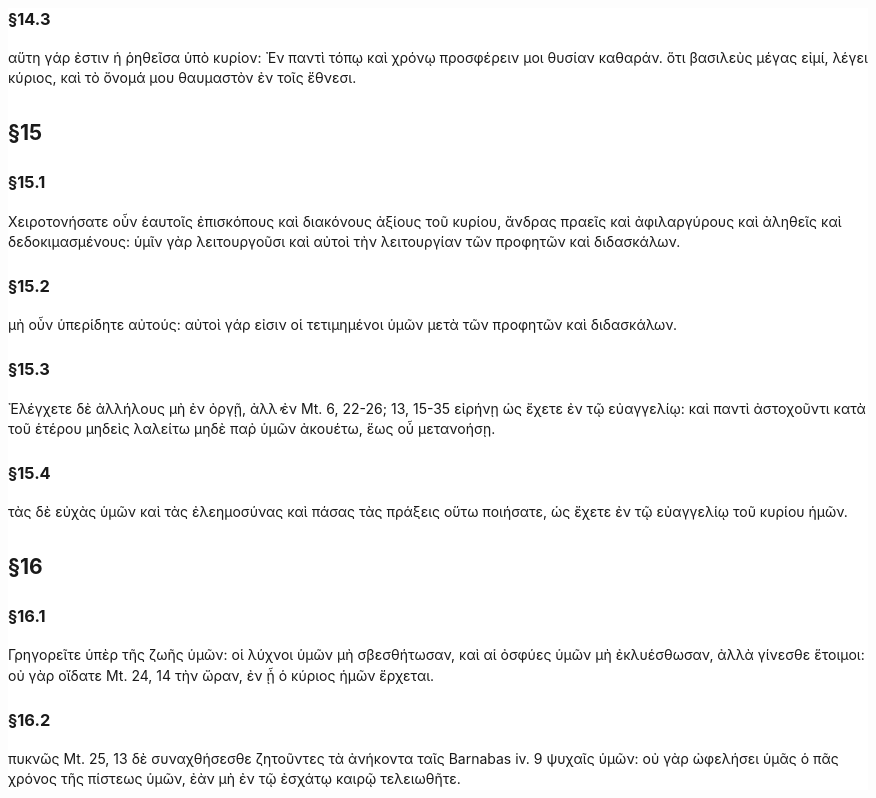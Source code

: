 ### §14.3  

<p> αὕτη γάρ ἐστιν ἡ ῥηθεῖσα ὑπὸ κυρίον: Ἐν παντὶ τόπῳ καὶ χρόνῳ προσφέρειν μοι θυσίαν
							καθαράν. ὅτι βασιλεὺς μέγας εἰμί, λέγει κύριος, καὶ τὸ ὄνομά μου θαυμαστὸν ἐν τοῖς
							ἔθνεσι. </p>  

## §15  

### §15.1  

<p> Χειροτονήσατε οὖν ἑαυτοῖς ἐπισκόπους καὶ διακόνους ἀξίους τοῦ κυρίου, ἄνδρας πραεῖς
							καὶ ἀφιλαργύρους καὶ ἀληθεῖς καὶ δεδοκιμασμένους: ὑμῖν γὰρ λειτουργοῦσι καὶ αὐτοὶ τὴν
							λειτουργίαν τῶν προφητῶν καὶ διδασκάλων. </p>  

### §15.2  

<p> μὴ οὖν ὑπερίδητε αὐτούς: αὐτοὶ γάρ εἰσιν οἱ τετιμημένοι ὑμῶν μετὰ τῶν προφητῶν καὶ
							διδασκάλων. </p>  

### §15.3  

<p> Ἐλέγχετε δὲ ἀλλήλους μὴ ἐν ὀργῇ, ἀλλ̓ ἐν <note>
							<bibl corresp="urn:cts:greekLit:tlg0031.tlg001:6.22-6.26 urn:cts:greekLit:tlg0031.tlg001:13.15-13.35">Mt. 6, 22-26; 13, 15-35</bibl>
							</note> εἰρήνῃ ὡς ἔχετε ἐν τῷ εὐαγγελίῳ: καὶ παντὶ ἀστοχοῦντι κατὰ τοῦ ἑτέρου μηδεὶς
							λαλείτω μηδὲ παῤ ὑμῶν ἀκουέτω, ἕως οὗ μετανοήσῃ. </p>  

### §15.4  

<p> τὰς δὲ εὐχὰς ὑμῶν καὶ τὰς ἐλεημοσύνας καὶ πάσας τὰς πράξεις οὕτω ποιήσατε, ὡς ἔχετε
							ἐν τῷ εὐαγγελίῳ τοῦ κυρίου ἡμῶν. <pb n="332"/>
						</p>  

## §16  

### §16.1  

<p> Γρηγορεῖτε ὑπὲρ τῆς ζωῆς ὑμῶν: οἱ λύχνοι ὑμῶν μὴ σβεσθήτωσαν, καὶ αἱ ὀσφύες ὑμῶν μὴ
							ἐκλυέσθωσαν, ἀλλὰ γίνεσθε ἕτοιμοι: οὐ γὰρ οἴδατε <note>
								<bibl corresp="urn:cts:greekLit:tlg0031.tlg001:24.14">Mt. 24, 14</bibl>
							</note> τὴν ὤραν, ἐν ᾗ ὁ κύριος ἡμῶν ἔρχεται. </p>  

### §16.2  

<p> πυκνῶς <note>
							<bibl corresp="urn:cts:greekLit:tlg0031.tlg001:25.13">Mt. 25, 13</bibl>
							</note> δὲ συναχθήσεσθε ζητοῦντες τὰ ἀνήκοντα ταῖς <note>
								<bibl>Barnabas iv. 9</bibl>
							</note> ψυχαῖς ὑμῶν: οὐ γὰρ ὠφελήσει ὑμᾶς ὁ πᾶς χρόνος τῆς πίστεως ὑμῶν, ἐὰν μὴ ἐν τῷ
							ἐσχάτῳ καιρῷ τελειωθῆτε. </p>  
